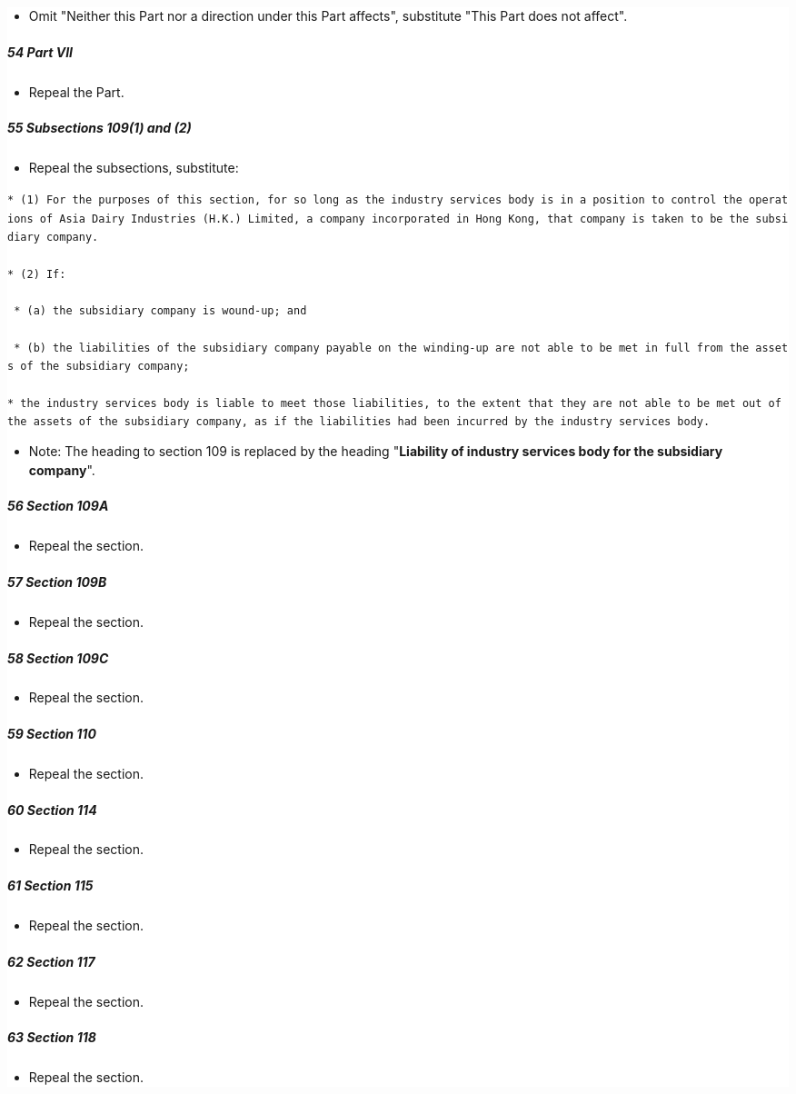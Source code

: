    * Omit "Neither this Part nor a direction under this Part affects", substitute "This Part does not affect".

##### 54  Part VII

   * Repeal the Part.

##### 55  Subsections 109(1) and (2)

   * Repeal the subsections, substitute:

    * (1) For the purposes of this section, for so long as the industry services body is in a position to control the operations of Asia Dairy Industries (H.K.) Limited, a company incorporated in Hong Kong, that company is taken to be the subsidiary company.

    * (2) If:

     * (a) the subsidiary company is wound-up; and

     * (b) the liabilities of the subsidiary company payable on the winding-up are not able to be met in full from the assets of the subsidiary company;

    * the industry services body is liable to meet those liabilities, to the extent that they are not able to be met out of the assets of the subsidiary company, as if the liabilities had been incurred by the industry services body.

   * Note: The heading to section 109 is replaced by the heading "**Liability of industry services body for the subsidiary company**".

##### 56  Section 109A

   * Repeal the section.

##### 57  Section 109B

   * Repeal the section.

##### 58  Section 109C

   * Repeal the section.

##### 59  Section 110

   * Repeal the section.

##### 60  Section 114

   * Repeal the section.

##### 61  Section 115

   * Repeal the section.

##### 62  Section 117

   * Repeal the section.

##### 63  Section 118

   * Repeal the section.
